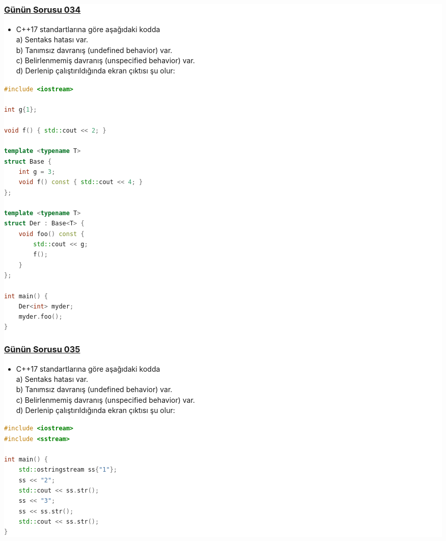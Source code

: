 ### [Günün Sorusu 034](https://t.me/trcpp/10315)
- C++17 standartlarına göre aşağıdaki kodda\
a) Sentaks hatası var.\
b) Tanımsız davranış (undefined behavior) var.\
c) Belirlenmemiş davranış (unspecified behavior) var.\
d) Derlenip çalıştırıldığında ekran çıktısı şu olur:


```cpp
#include <iostream>

int g{1};

void f() { std::cout << 2; }

template <typename T>
struct Base {
    int g = 3;
    void f() const { std::cout << 4; }
};

template <typename T>
struct Der : Base<T> {
    void foo() const {
        std::cout << g;
        f();
    }
};

int main() {
    Der<int> myder;
    myder.foo();
}
```


### [Günün Sorusu 035](https://t.me/trcpp/10359)
- C++17 standartlarına göre aşağıdaki kodda\
a) Sentaks hatası var.\
b) Tanımsız davranış (undefined behavior) var.\
c) Belirlenmemiş davranış (unspecified behavior) var.\
d) Derlenip çalıştırıldığında ekran çıktısı şu olur:

```cpp
#include <iostream>
#include <sstream>

int main() {
    std::ostringstream ss{"1"};
    ss << "2";
    std::cout << ss.str();
    ss << "3";
    ss << ss.str();
    std::cout << ss.str();
}
```
